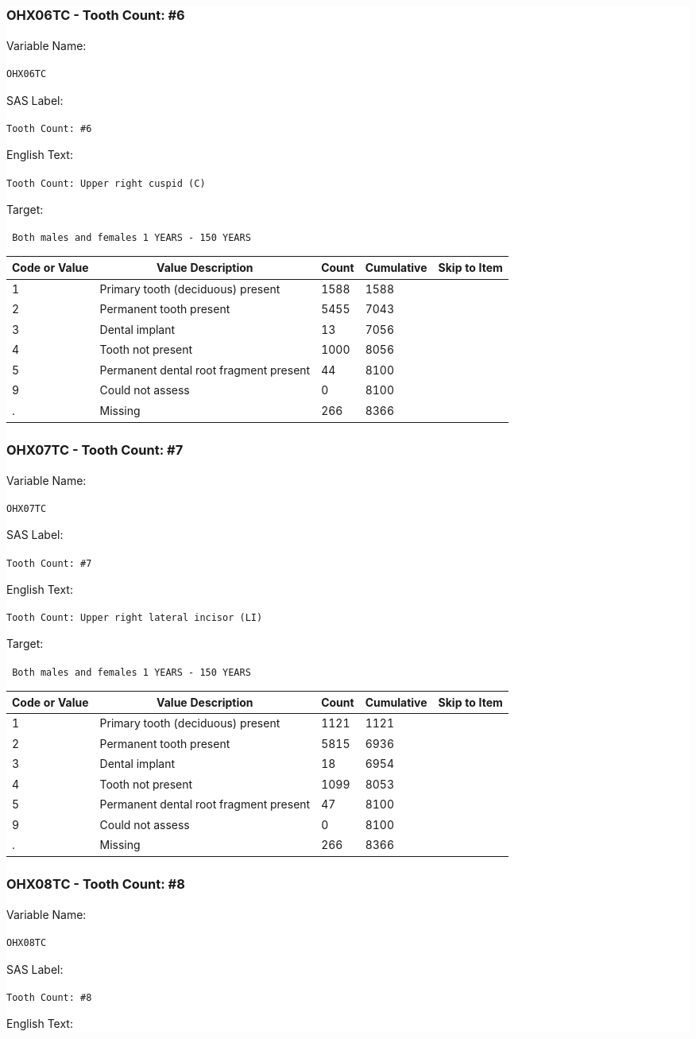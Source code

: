 ### OHX06TC - Tooth Count: #6

Variable Name:

    OHX06TC
SAS Label:

    Tooth Count: #6
English Text:

    Tooth Count: Upper right cuspid (C)
Target:

     Both males and females 1 YEARS - 150 YEARS
Code or Value | Value Description | Count | Cumulative | Skip to Item  
---|---|---|---|---  
1 | Primary tooth (deciduous) present | 1588 | 1588 |   
2 | Permanent tooth present | 5455 | 7043 |   
3 | Dental implant | 13 | 7056 |   
4 | Tooth not present | 1000 | 8056 |   
5 | Permanent dental root fragment present | 44 | 8100 |   
9 | Could not assess | 0 | 8100 |   
. | Missing | 266 | 8366 |   
  
### OHX07TC - Tooth Count: #7

Variable Name:

    OHX07TC
SAS Label:

    Tooth Count: #7
English Text:

    Tooth Count: Upper right lateral incisor (LI)
Target:

     Both males and females 1 YEARS - 150 YEARS
Code or Value | Value Description | Count | Cumulative | Skip to Item  
---|---|---|---|---  
1 | Primary tooth (deciduous) present | 1121 | 1121 |   
2 | Permanent tooth present | 5815 | 6936 |   
3 | Dental implant | 18 | 6954 |   
4 | Tooth not present | 1099 | 8053 |   
5 | Permanent dental root fragment present | 47 | 8100 |   
9 | Could not assess | 0 | 8100 |   
. | Missing | 266 | 8366 |   
  
### OHX08TC - Tooth Count: #8

Variable Name:

    OHX08TC
SAS Label:

    Tooth Count: #8
English Text:
